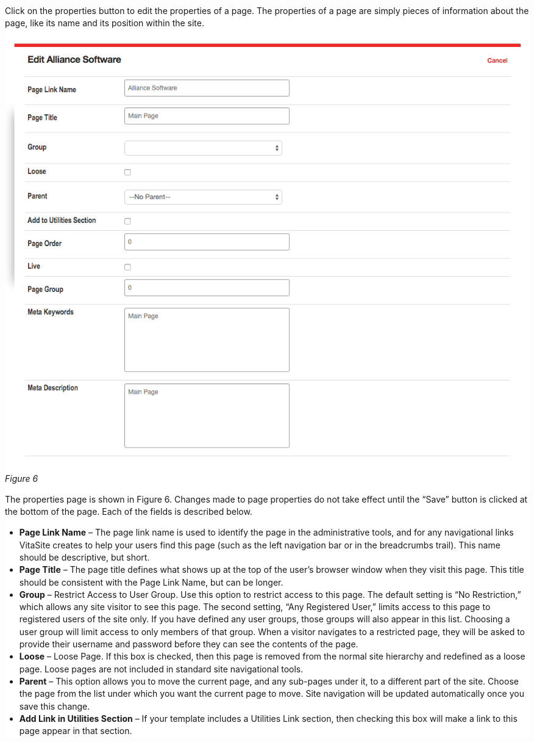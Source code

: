 Click on the properties button to edit the properties of a page. The properties of a page are simply pieces of information about the page, like its name and its position within the site. 

![Figure 6](img/pages_figure_6.png)

_Figure 6_

The properties page is shown in Figure 6. Changes made to page properties do not take effect until the “Save” button is clicked at the bottom of the page. Each of the fields is described below.

* **Page Link Name** – The page link name is used to identify the page in the administrative tools, and for any navigational links VitaSite creates to help your users find this page (such as the left navigation bar or in the breadcrumbs trail). This name should be descriptive, but short.
* **Page Title** – The page title defines what shows up at the top of the user’s browser window when they visit this page. This title should be consistent with the Page Link Name, but can be longer.
* **Group** – Restrict Access to User Group. Use this option to restrict access to this page. The default setting is “No Restriction,” which allows any site visitor to see this page. The second setting, “Any Registered User,” limits access to this page to registered users of the site only. If you have defined any user groups, those groups will also appear in this list. Choosing a user group will limit access to only members of that group. When a visitor navigates to a restricted page, they will be asked to provide their username and password before they can see the contents of the page.
* **Loose** – Loose Page. If this box is checked, then this page is removed from the normal site hierarchy and redefined as a loose page. Loose pages are not included in standard site navigational tools.
* **Parent** – This option allows you to move the current page, and any sub-pages under it, to a different part of the site. Choose the page from the list under which you want the current page to move. Site navigation will be updated automatically once you save this change.
* **Add Link in Utilities Section** – If your template includes a Utilities Link section, then checking this box will make a link to this page appear in that section.